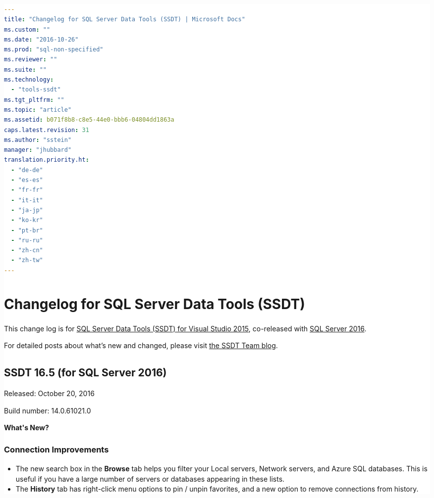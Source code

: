 ```yaml
---
title: "Changelog for SQL Server Data Tools (SSDT) | Microsoft Docs"
ms.custom: ""
ms.date: "2016-10-26"
ms.prod: "sql-non-specified"
ms.reviewer: ""
ms.suite: ""
ms.technology: 
  - "tools-ssdt"
ms.tgt_pltfrm: ""
ms.topic: "article"
ms.assetid: b071f8b8-c8e5-44e0-bbb6-04804dd1863a
caps.latest.revision: 31
ms.author: "sstein"
manager: "jhubbard"
translation.priority.ht: 
  - "de-de"
  - "es-es"
  - "fr-fr"
  - "it-it"
  - "ja-jp"
  - "ko-kr"
  - "pt-br"
  - "ru-ru"
  - "zh-cn"
  - "zh-tw"
---
```

# Changelog for SQL Server Data Tools (SSDT)
This change log is for [SQL Server Data Tools (SSDT) for Visual Studio 2015](https://msdn.microsoft.com/library/mt204009.aspx), co-released with [SQL Server 2016](https://msdn.microsoft.com/library/ms130214.aspx).  
  
For detailed posts about what’s new and changed, please visit [the SSDT Team blog](https://blogs.msdn.microsoft.com/ssdt/).  

## SSDT 16.5 (for SQL Server 2016)
Released: October 20, 2016

Build number: 14.0.61021.0

**What's New?**


### Connection Improvements

* The new search box in the **Browse** tab helps you filter your Local servers, Network servers, and Azure SQL databases. This is useful if you have a large number of servers or databases appearing in these lists.
* The **History** tab has right-click menu options to pin / unpin favorites, and a new option to remove connections from history.
